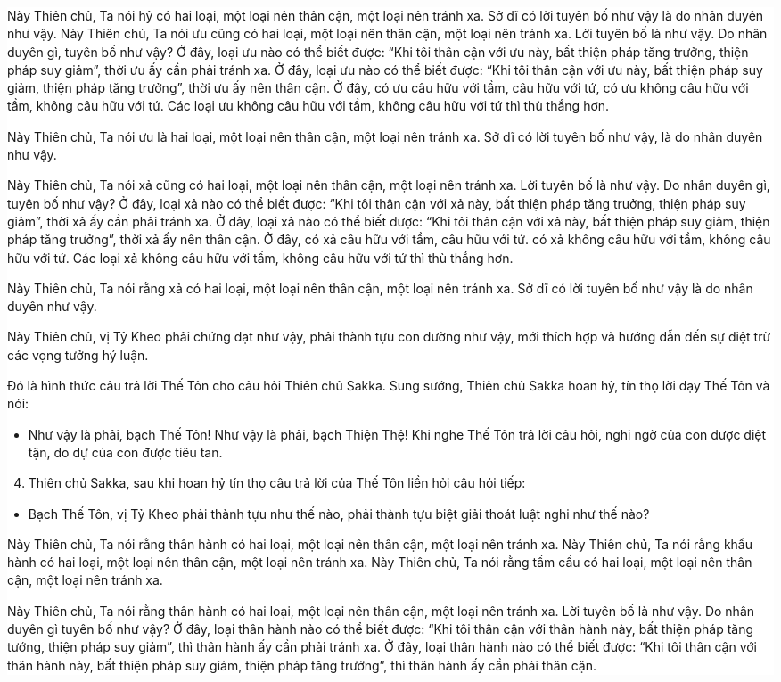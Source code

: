 Này Thiên chủ, Ta nói hỷ có hai loại, một loại nên thân cận, một loại nên tránh xa. Sở dĩ có lời tuyên bố
như vậy là do nhân duyên như vậy.
Này Thiên chủ, Ta nói ưu cũng có hai loại, một loại nên thân cận, một loại nên tránh xa. Lời tuyên bố là
như vậy. Do nhân duyên gì, tuyên bố như vậy? Ở đây, loại ưu nào có thể biết được: “Khi tôi thân cận
với ưu này, bất thiện pháp tăng trưởng, thiện pháp suy giảm”, thời ưu ấy cần phải tránh xa. Ở đây, loại
ưu nào có thể biết được: “Khi tôi thân cận với ưu này, bất thiện pháp suy giảm, thiện pháp tăng trưởng”,
thời ưu ấy nên thân cận. Ở đây, có ưu câu hữu với tầm, câu hữu với tứ, có ưu không câu hữu với tầm,
không câu hữu với tứ. Các loại ưu không câu hữu với tầm, không câu hữu với tứ thì thù thắng hơn.

Này Thiên chủ, Ta nói ưu là hai loại, một loại nên thân cận, một loại nên tránh xa. Sở dĩ có lời tuyên bố
như vậy, là do nhân duyên như vậy.

Này Thiên chủ, Ta nói xả cũng có hai loại, một loại nên thân cận, một loại nên tránh xa. Lời tuyên bố là
như vậy. Do nhân duyên gì, tuyên bố như vậy? Ở đây, loại xả nào có thể biết được: “Khi tôi thân cận với
xả này, bất thiện pháp tăng trưởng, thiện pháp suy giảm”, thời xả ấy cần phải tránh xa. Ở đây, loại xả
nào có thể biết được: “Khi tôi thân cận với xả này, bất thiện pháp suy giảm, thiện pháp tăng trưởng”,
thời xả ấy nên thân cận. Ở đây, có xả câu hữu với tầm, câu hữu với tứ. có xả không câu hữu với tầm,
không câu hữu với tứ. Các loại xả không câu hữu với tầm, không câu hữu với tứ thì thù thắng hơn.

Này Thiên chủ, Ta nói rằng xả có hai loại, một loại nên thân cận, một loại nên tránh xa. Sở dĩ có lời
tuyên bố như vậy là do nhân duyên như vậy.

Này Thiên chủ, vị Tỷ Kheo phải chứng đạt như vậy, phải thành tựu con đường như vậy, mới thích hợp
và hướng dẫn đến sự diệt trừ các vọng tưởng hý luận.

Ðó là hình thức câu trả lời Thế Tôn cho câu hỏi Thiên chủ Sakka. Sung sướng, Thiên chủ Sakka hoan
hỷ, tín thọ lời dạy Thế Tôn và nói:

- Như vậy là phải, bạch Thế Tôn! Như vậy là phải, bạch Thiện Thệ! Khi nghe Thế Tôn trả lời câu hỏi,
nghi ngờ của con được diệt tận, do dự của con được tiêu tan.

4. Thiên chủ Sakka, sau khi hoan hỷ tín thọ câu trả lời của Thế Tôn liền hỏi câu hỏi tiếp:

- Bạch Thế Tôn, vị Tỷ Kheo phải thành tựu như thế nào, phải thành tựu biệt giải thoát luật nghi như thế
nào?

Này Thiên chủ, Ta nói rằng thân hành có hai loại, một loại nên thân cận, một loại nên tránh xa. Này
Thiên chủ, Ta nói rằng khẩu hành có hai loại, một loại nên thân cận, một loại nên tránh xa. Này Thiên
chủ, Ta nói rằng tầm cầu có hai loại, một loại nên thân cận, một loại nên tránh xa.

Này Thiên chủ, Ta nói rằng thân hành có hai loại, một loại nên thân cận, một loại nên tránh xa. Lời
tuyên bố là như vậy. Do nhân duyên gì tuyên bố như vậy? Ở đây, loại thân hành nào có thể biết được:
“Khi tôi thân cận với thân hành này, bất thiện pháp tăng tướng, thiện pháp suy giảm”, thì thân hành ấy
cần phải tránh xa. Ở đây, loại thân hành nào có thể biết được: “Khi tôi thân cận với thân hành này, bất
thiện pháp suy giảm, thiện pháp tăng trưởng”, thì thân hành ấy cần phải thân cận.

